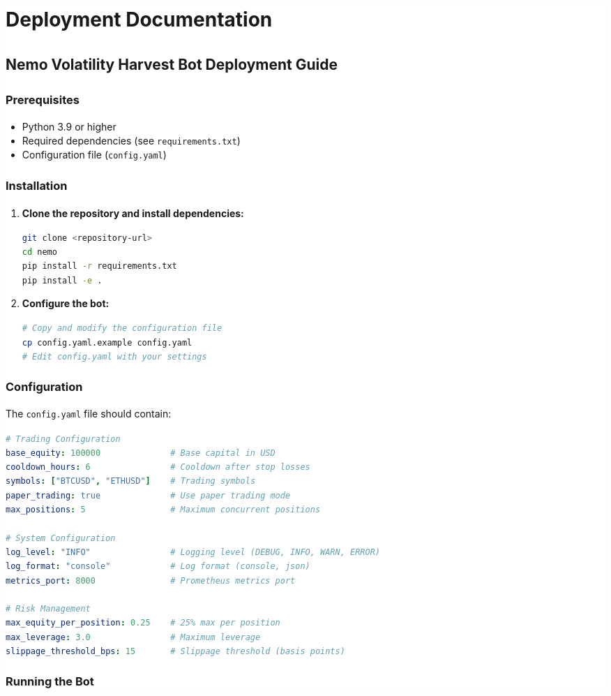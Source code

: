 # Deployment Documentation

## Nemo Volatility Harvest Bot Deployment Guide

### Prerequisites

- Python 3.9 or higher
- Required dependencies (see `requirements.txt`)
- Configuration file (`config.yaml`)

### Installation

1. **Clone the repository and install dependencies:**
   ```bash
   git clone <repository-url>
   cd nemo
   pip install -r requirements.txt
   pip install -e .
   ```

2. **Configure the bot:**
   ```bash
   # Copy and modify the configuration file
   cp config.yaml.example config.yaml
   # Edit config.yaml with your settings
   ```

### Configuration

The `config.yaml` file should contain:

```yaml
# Trading Configuration
base_equity: 100000              # Base capital in USD
cooldown_hours: 6                # Cooldown after stop losses
symbols: ["BTCUSD", "ETHUSD"]    # Trading symbols
paper_trading: true              # Use paper trading mode
max_positions: 5                 # Maximum concurrent positions

# System Configuration
log_level: "INFO"                # Logging level (DEBUG, INFO, WARN, ERROR)
log_format: "console"            # Log format (console, json)
metrics_port: 8000               # Prometheus metrics port

# Risk Management
max_equity_per_position: 0.25    # 25% max per position
max_leverage: 3.0                # Maximum leverage
slippage_threshold_bps: 15       # Slippage threshold (basis points)
```

### Running the Bot
